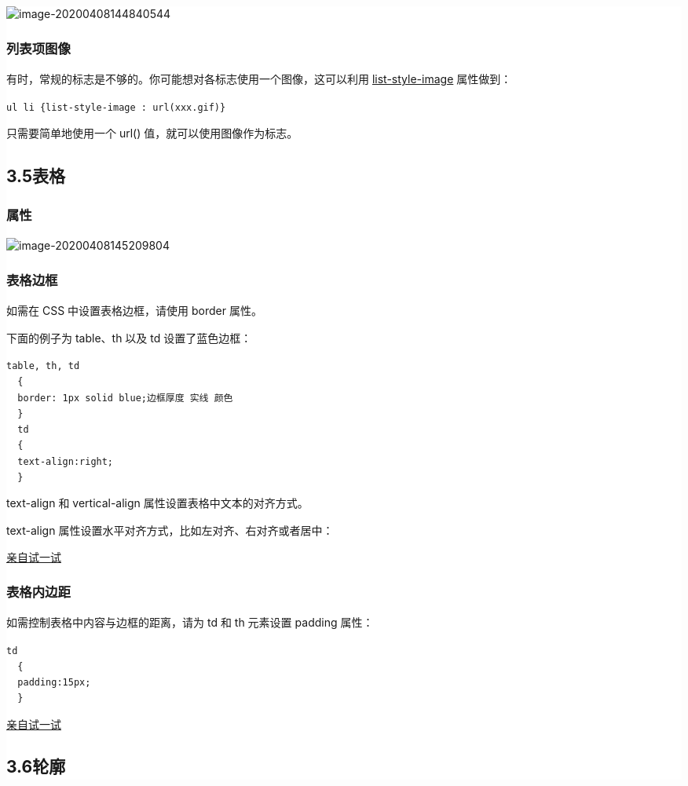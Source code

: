 ![image-20200408144840544](C:\Users\Huo\AppData\Roaming\Typora\typora-user-images\image-20200408144840544.png)

### 列表项图像

有时，常规的标志是不够的。你可能想对各标志使用一个图像，这可以利用 [list-style-image](https://www.w3school.com.cn/cssref/pr_list-style-image.asp) 属性做到：

```
ul li {list-style-image : url(xxx.gif)}
```

只需要简单地使用一个 url() 值，就可以使用图像作为标志。

## 3.5表格

### 属性

![image-20200408145209804](C:\Users\Huo\AppData\Roaming\Typora\typora-user-images\image-20200408145209804.png)

### 表格边框

如需在 CSS 中设置表格边框，请使用 border 属性。

下面的例子为 table、th 以及 td 设置了蓝色边框：

```
table, th, td
  {
  border: 1px solid blue;边框厚度 实线 颜色
  }
  td
  {
  text-align:right;
  }
```

text-align 和 vertical-align 属性设置表格中文本的对齐方式。

text-align 属性设置水平对齐方式，比如左对齐、右对齐或者居中：

[亲自试一试](https://www.w3school.com.cn/tiy/t.asp?f=csse_table_border)

### 表格内边距

如需控制表格中内容与边框的距离，请为 td 和 th 元素设置 padding 属性：

```
td
  {
  padding:15px;
  }
```

[亲自试一试](https://www.w3school.com.cn/tiy/t.asp?f=csse_table_padding)

## 3.6轮廓
